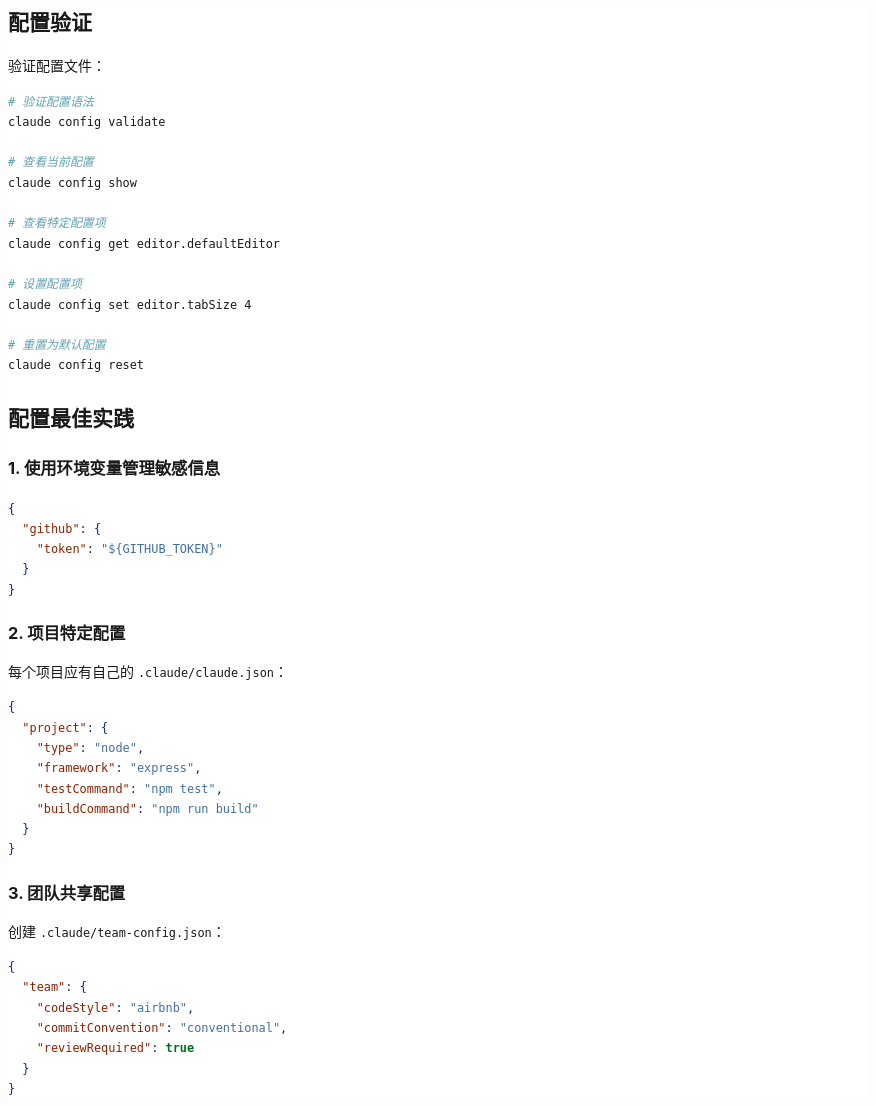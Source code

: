 ## 配置验证

验证配置文件：

```bash
# 验证配置语法
claude config validate

# 查看当前配置
claude config show

# 查看特定配置项
claude config get editor.defaultEditor

# 设置配置项
claude config set editor.tabSize 4

# 重置为默认配置
claude config reset
```

## 配置最佳实践

### 1. 使用环境变量管理敏感信息

```json
{
  "github": {
    "token": "${GITHUB_TOKEN}"
  }
}
```

### 2. 项目特定配置

每个项目应有自己的 `.claude/claude.json`：

```json
{
  "project": {
    "type": "node",
    "framework": "express",
    "testCommand": "npm test",
    "buildCommand": "npm run build"
  }
}
```

### 3. 团队共享配置

创建 `.claude/team-config.json`：

```json
{
  "team": {
    "codeStyle": "airbnb",
    "commitConvention": "conventional",
    "reviewRequired": true
  }
}
```

